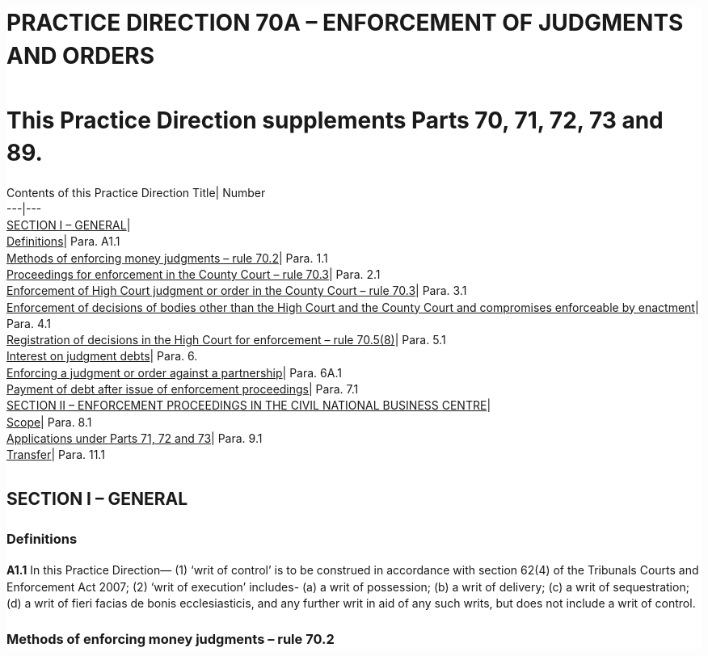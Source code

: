# PRACTICE DIRECTION 70A – ENFORCEMENT OF JUDGMENTS AND ORDERS
[](https://www.justice.gov.uk/courts/procedure-rules/civil/rules/part70#id4541512)
# This Practice Direction supplements Parts 70, 71, 72, 73 and 89.
Contents of this Practice Direction
Title| Number  
---|---  
[SECTION I – GENERAL](https://www.justice.gov.uk/courts/procedure-rules/civil/rules/part70/pd_part70#IDANKCKC)|   
[Definitions](https://www.justice.gov.uk/courts/procedure-rules/civil/rules/part70/pd_part70#A1.1)| Para. A1.1  
[Methods of enforcing money judgments – rule 70.2](https://www.justice.gov.uk/courts/procedure-rules/civil/rules/part70/pd_part70#IDAUKCKC)| Para. 1.1  
[Proceedings for enforcement in the County Court – rule 70.3](https://www.justice.gov.uk/courts/procedure-rules/civil/rules/part70/pd_part70#2.1)| Para. 2.1  
[Enforcement of High Court judgment or order in the County Court – rule 70.3](https://www.justice.gov.uk/courts/procedure-rules/civil/rules/part70/pd_part70#IDAMCIOC)| Para. 3.1  
[Enforcement of decisions of bodies other than the High Court and the County Court and compromises enforceable by enactment](https://www.justice.gov.uk/courts/procedure-rules/civil/rules/part70/pd_part70#IDAHGIOC)| Para. 4.1  
[Registration of decisions in the High Court for enforcement – rule 70.5(8)](https://www.justice.gov.uk/courts/procedure-rules/civil/rules/part70/pd_part70#IDAPOIOC)| Para. 5.1  
[Interest on judgment debts](https://www.justice.gov.uk/courts/procedure-rules/civil/rules/part70/pd_part70#IDAWQIOC)| Para. 6.  
[Enforcing a judgment or order against a partnership](https://www.justice.gov.uk/courts/procedure-rules/civil/rules/part70/pd_part70#IDAOSIOC)| Para. 6A.1  
[Payment of debt after issue of enforcement proceedings](https://www.justice.gov.uk/courts/procedure-rules/civil/rules/part70/pd_part70#IDAMWIOC)| Para. 7.1  
[SECTION II – ENFORCEMENT PROCEEDINGS IN THE CIVIL NATIONAL BUSINESS CENTRE](https://www.justice.gov.uk/courts/procedure-rules/civil/rules/part70/pd_part70#II)|   
[Scope](https://www.justice.gov.uk/courts/procedure-rules/civil/rules/part70/pd_part70#IDAIZIOC)| Para. 8.1  
[Applications under Parts 71, 72 and 73](https://www.justice.gov.uk/courts/procedure-rules/civil/rules/part70/pd_part70#IDA0ZIOC)| Para. 9.1  
[Transfer](https://www.justice.gov.uk/courts/procedure-rules/civil/rules/part70/pd_part70#IDAK1IOC)| Para. 11.1  
## SECTION I – GENERAL
### Definitions
**A1.1** In this Practice Direction—
(1) ‘writ of control’ is to be construed in accordance with section 62(4) of the Tribunals Courts and Enforcement Act 2007;
(2) ‘writ of execution’ includes-
(a) a writ of possession;
(b) a writ of delivery;
(c) a writ of sequestration;
(d) a writ of fieri facias de bonis ecclesiasticis,
and any further writ in aid of any such writs, but does not include a writ of control.
### Methods of enforcing money judgments – rule 70.2
